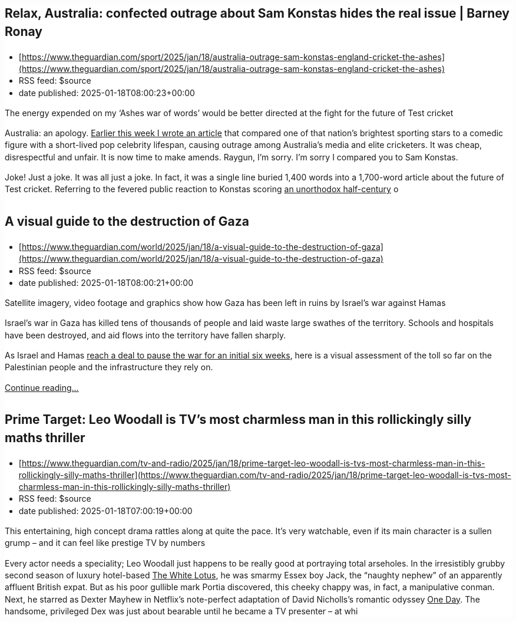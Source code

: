 ## Relax, Australia: confected outrage about Sam Konstas hides the real issue | Barney Ronay
 - [https://www.theguardian.com/sport/2025/jan/18/australia-outrage-sam-konstas-england-cricket-the-ashes](https://www.theguardian.com/sport/2025/jan/18/australia-outrage-sam-konstas-england-cricket-the-ashes)
 - RSS feed: $source
 - date published: 2025-01-18T08:00:23+00:00

<p>The energy expended on my ‘Ashes war of words’ would be better directed at the fight for the future of Test cricket</p><p>Australia: an apology. <a href="https://www.theguardian.com/sport/blog/2025/jan/13/the-last-big-thing-why-next-mens-ashes-may-be-the-longest-forms-long-goodbye">Earlier this week I wrote an article</a> that compared one of that nation’s brightest sporting stars to a comedic figure with a short-lived pop celebrity lifespan, causing outrage among Australia’s media and elite cricketers. It was cheap, disrespectful and unfair. It is now time to make amends. Raygun, I’m sorry. I’m sorry I compared you to Sam Konstas.</p><p>Joke! Just a joke. It was all just a joke. In fact, it was a single line buried 1,400 words into a 1,700-word article about the future of Test cricket. Referring to the fevered public reaction to Konstas scoring <a href="https://www.theguardian.com/sport/2024/dec/26/australia-india-fourth-test-day-one-match-report">an unorthodox half-century</a> o

## A visual guide to the destruction of Gaza
 - [https://www.theguardian.com/world/2025/jan/18/a-visual-guide-to-the-destruction-of-gaza](https://www.theguardian.com/world/2025/jan/18/a-visual-guide-to-the-destruction-of-gaza)
 - RSS feed: $source
 - date published: 2025-01-18T08:00:21+00:00

<p>Satellite imagery, video footage and graphics show how Gaza has been left in ruins by Israel’s war against Hamas</p><p>Israel’s war in Gaza has killed tens of thousands of people and laid waste large swathes of the territory. Schools and hospitals have been destroyed, and aid flows into the territory have fallen sharply.</p><p>As Israel and Hamas <a href="https://www.theguardian.com/world/2025/jan/17/israel-security-cabinet-approves-gaza-ceasefire-agreement">reach a deal to pause the war for an initial six weeks</a>, here is a visual assessment of the toll so far on the Palestinian people and the infrastructure they rely on.</p> <a href="https://www.theguardian.com/world/2025/jan/18/a-visual-guide-to-the-destruction-of-gaza">Continue reading...</a>

## Prime Target: Leo Woodall is TV’s most charmless man in this rollickingly silly maths thriller
 - [https://www.theguardian.com/tv-and-radio/2025/jan/18/prime-target-leo-woodall-is-tvs-most-charmless-man-in-this-rollickingly-silly-maths-thriller](https://www.theguardian.com/tv-and-radio/2025/jan/18/prime-target-leo-woodall-is-tvs-most-charmless-man-in-this-rollickingly-silly-maths-thriller)
 - RSS feed: $source
 - date published: 2025-01-18T07:00:19+00:00

<p>This entertaining, high concept drama rattles along at quite the pace. It’s very watchable, even if its main character is a sullen grump – and it can feel like prestige TV by numbers</p><p>Every actor needs a speciality; Leo Woodall just happens to be really good at portraying total arseholes. In the irresistibly grubby second season of luxury hotel-based <a href="https://www.theguardian.com/tv-and-radio/the-white-lotus">The White Lotus</a>, he was smarmy Essex boy Jack, the “naughty nephew” of an apparently affluent British expat. But as his poor gullible mark Portia discovered, this cheeky chappy was, in fact, a manipulative conman. Next, he starred as Dexter Mayhew in Netflix’s note-perfect adaptation of David Nicholls’s romantic odyssey <a href="https://www.theguardian.com/tv-and-radio/2024/feb/06/one-day-review-a-flawless-romcom-youll-fall-for-hard-ambika-mod-leo-woodall">One Day</a>. The handsome, privileged Dex was just about bearable until he became a TV presenter – at whi
